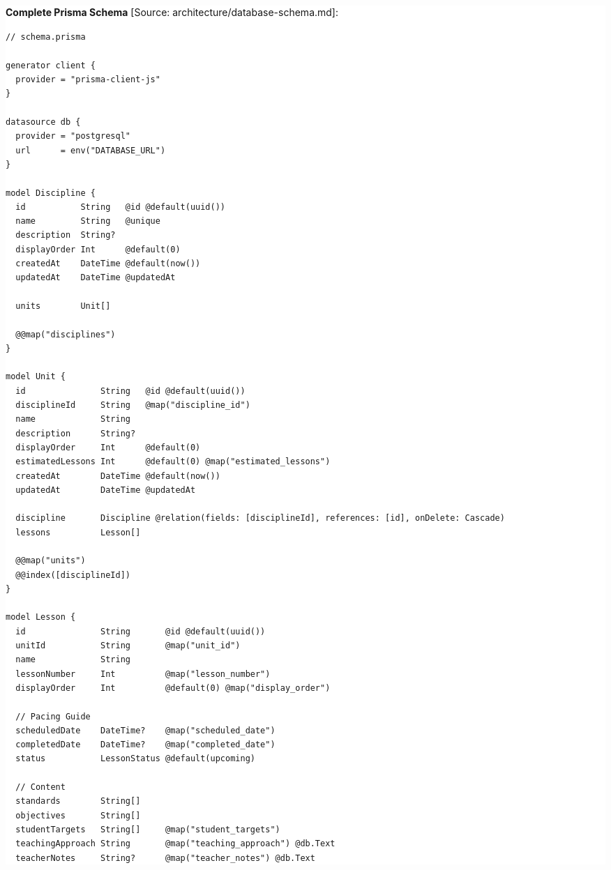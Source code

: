 **Complete Prisma Schema** [Source: architecture/database-schema.md]:

```prisma
// schema.prisma

generator client {
  provider = "prisma-client-js"
}

datasource db {
  provider = "postgresql"
  url      = env("DATABASE_URL")
}

model Discipline {
  id           String   @id @default(uuid())
  name         String   @unique
  description  String?
  displayOrder Int      @default(0)
  createdAt    DateTime @default(now())
  updatedAt    DateTime @updatedAt

  units        Unit[]

  @@map("disciplines")
}

model Unit {
  id               String   @id @default(uuid())
  disciplineId     String   @map("discipline_id")
  name             String
  description      String?
  displayOrder     Int      @default(0)
  estimatedLessons Int      @default(0) @map("estimated_lessons")
  createdAt        DateTime @default(now())
  updatedAt        DateTime @updatedAt

  discipline       Discipline @relation(fields: [disciplineId], references: [id], onDelete: Cascade)
  lessons          Lesson[]

  @@map("units")
  @@index([disciplineId])
}

model Lesson {
  id               String       @id @default(uuid())
  unitId           String       @map("unit_id")
  name             String
  lessonNumber     Int          @map("lesson_number")
  displayOrder     Int          @default(0) @map("display_order")

  // Pacing Guide
  scheduledDate    DateTime?    @map("scheduled_date")
  completedDate    DateTime?    @map("completed_date")
  status           LessonStatus @default(upcoming)

  // Content
  standards        String[]
  objectives       String[]
  studentTargets   String[]     @map("student_targets")
  teachingApproach String       @map("teaching_approach") @db.Text
  teacherNotes     String?      @map("teacher_notes") @db.Text

```